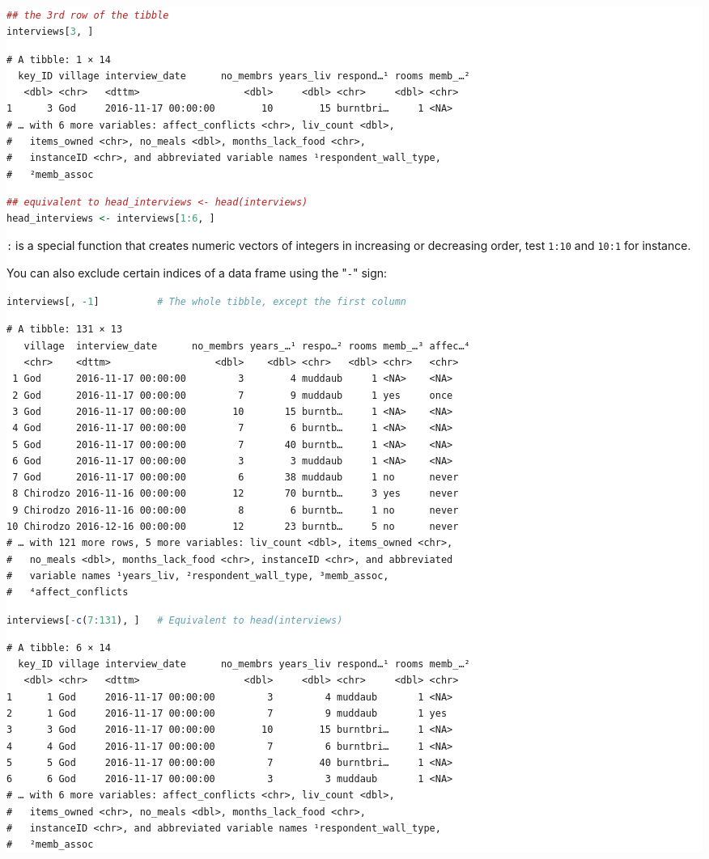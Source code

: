 ```r
## the 3rd row of the tibble
interviews[3, ]
```

```{.output}
# A tibble: 1 × 14
  key_ID village interview_date      no_membrs years_liv respond…¹ rooms memb_…²
   <dbl> <chr>   <dttm>                  <dbl>     <dbl> <chr>     <dbl> <chr>  
1      3 God     2016-11-17 00:00:00        10        15 burntbri…     1 <NA>   
# … with 6 more variables: affect_conflicts <chr>, liv_count <dbl>,
#   items_owned <chr>, no_meals <dbl>, months_lack_food <chr>,
#   instanceID <chr>, and abbreviated variable names ¹​respondent_wall_type,
#   ²​memb_assoc
```

```r
## equivalent to head_interviews <- head(interviews)
head_interviews <- interviews[1:6, ]
```

`:` is a special function that creates numeric vectors of integers in increasing
or decreasing order, test `1:10` and `10:1` for instance.

You can also exclude certain indices of a data frame using the "`-`" sign:


```r
interviews[, -1]          # The whole tibble, except the first column
```

```{.output}
# A tibble: 131 × 13
   village  interview_date      no_membrs years_…¹ respo…² rooms memb_…³ affec…⁴
   <chr>    <dttm>                  <dbl>    <dbl> <chr>   <dbl> <chr>   <chr>  
 1 God      2016-11-17 00:00:00         3        4 muddaub     1 <NA>    <NA>   
 2 God      2016-11-17 00:00:00         7        9 muddaub     1 yes     once   
 3 God      2016-11-17 00:00:00        10       15 burntb…     1 <NA>    <NA>   
 4 God      2016-11-17 00:00:00         7        6 burntb…     1 <NA>    <NA>   
 5 God      2016-11-17 00:00:00         7       40 burntb…     1 <NA>    <NA>   
 6 God      2016-11-17 00:00:00         3        3 muddaub     1 <NA>    <NA>   
 7 God      2016-11-17 00:00:00         6       38 muddaub     1 no      never  
 8 Chirodzo 2016-11-16 00:00:00        12       70 burntb…     3 yes     never  
 9 Chirodzo 2016-11-16 00:00:00         8        6 burntb…     1 no      never  
10 Chirodzo 2016-12-16 00:00:00        12       23 burntb…     5 no      never  
# … with 121 more rows, 5 more variables: liv_count <dbl>, items_owned <chr>,
#   no_meals <dbl>, months_lack_food <chr>, instanceID <chr>, and abbreviated
#   variable names ¹​years_liv, ²​respondent_wall_type, ³​memb_assoc,
#   ⁴​affect_conflicts
```

```r
interviews[-c(7:131), ]   # Equivalent to head(interviews)
```

```{.output}
# A tibble: 6 × 14
  key_ID village interview_date      no_membrs years_liv respond…¹ rooms memb_…²
   <dbl> <chr>   <dttm>                  <dbl>     <dbl> <chr>     <dbl> <chr>  
1      1 God     2016-11-17 00:00:00         3         4 muddaub       1 <NA>   
2      1 God     2016-11-17 00:00:00         7         9 muddaub       1 yes    
3      3 God     2016-11-17 00:00:00        10        15 burntbri…     1 <NA>   
4      4 God     2016-11-17 00:00:00         7         6 burntbri…     1 <NA>   
5      5 God     2016-11-17 00:00:00         7        40 burntbri…     1 <NA>   
6      6 God     2016-11-17 00:00:00         3         3 muddaub       1 <NA>   
# … with 6 more variables: affect_conflicts <chr>, liv_count <dbl>,
#   items_owned <chr>, no_meals <dbl>, months_lack_food <chr>,
#   instanceID <chr>, and abbreviated variable names ¹​respondent_wall_type,
#   ²​memb_assoc
```
